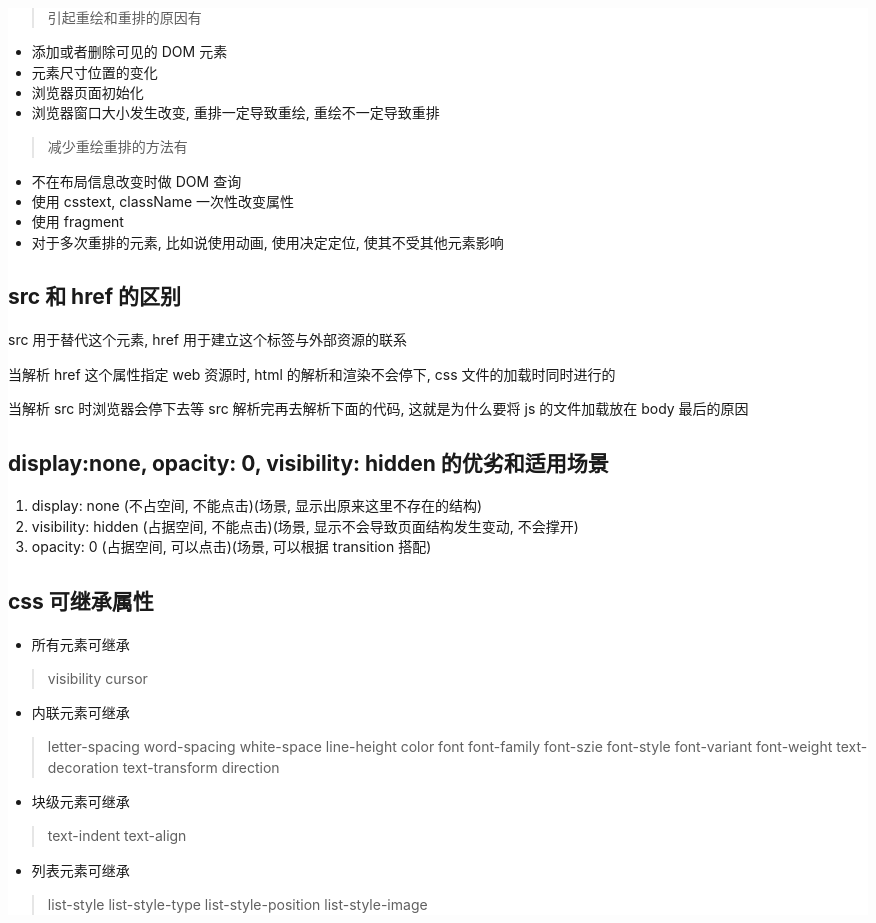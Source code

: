 > 引起重绘和重排的原因有

- 添加或者删除可见的 DOM 元素
- 元素尺寸位置的变化
- 浏览器页面初始化
- 浏览器窗口大小发生改变, 重排一定导致重绘, 重绘不一定导致重排

> 减少重绘重排的方法有

- 不在布局信息改变时做 DOM 查询
- 使用 csstext, className 一次性改变属性
- 使用 fragment
- 对于多次重排的元素, 比如说使用动画, 使用决定定位, 使其不受其他元素影响

## src 和 href 的区别

src 用于替代这个元素, href 用于建立这个标签与外部资源的联系

当解析 href 这个属性指定 web 资源时, html 的解析和渲染不会停下, css 文件的加载时同时进行的

当解析 src 时浏览器会停下去等 src 解析完再去解析下面的代码, 这就是为什么要将 js 的文件加载放在 body 最后的原因

## display:none, opacity: 0, visibility: hidden 的优劣和适用场景

1. display: none (不占空间, 不能点击)(场景, 显示出原来这里不存在的结构)
2. visibility: hidden (占据空间, 不能点击)(场景, 显示不会导致页面结构发生变动, 不会撑开)
3. opacity: 0 (占据空间, 可以点击)(场景, 可以根据 transition 搭配)

## css 可继承属性

- 所有元素可继承

> visibility cursor

- 内联元素可继承

> letter-spacing word-spacing white-space line-height color font font-family font-szie font-style font-variant font-weight
> text-decoration text-transform direction

- 块级元素可继承

> text-indent text-align

- 列表元素可继承

> list-style list-style-type list-style-position list-style-image
